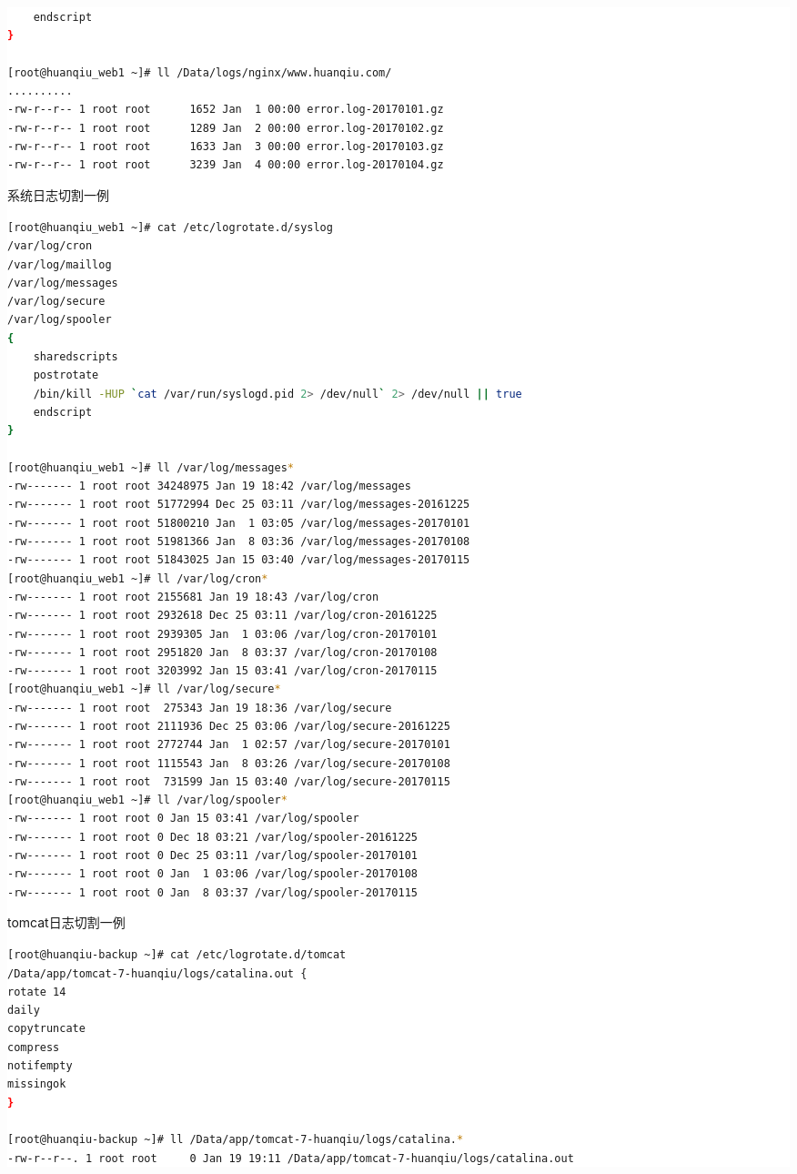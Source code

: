 ```bash
    endscript
}

[root@huanqiu_web1 ~]# ll /Data/logs/nginx/www.huanqiu.com/
..........
-rw-r--r-- 1 root root      1652 Jan  1 00:00 error.log-20170101.gz
-rw-r--r-- 1 root root      1289 Jan  2 00:00 error.log-20170102.gz
-rw-r--r-- 1 root root      1633 Jan  3 00:00 error.log-20170103.gz
-rw-r--r-- 1 root root      3239 Jan  4 00:00 error.log-20170104.gz
```
系统日志切割一例
```bash
[root@huanqiu_web1 ~]# cat /etc/logrotate.d/syslog
/var/log/cron
/var/log/maillog
/var/log/messages
/var/log/secure
/var/log/spooler
{
    sharedscripts
    postrotate
    /bin/kill -HUP `cat /var/run/syslogd.pid 2> /dev/null` 2> /dev/null || true
    endscript
}

[root@huanqiu_web1 ~]# ll /var/log/messages*
-rw------- 1 root root 34248975 Jan 19 18:42 /var/log/messages
-rw------- 1 root root 51772994 Dec 25 03:11 /var/log/messages-20161225
-rw------- 1 root root 51800210 Jan  1 03:05 /var/log/messages-20170101
-rw------- 1 root root 51981366 Jan  8 03:36 /var/log/messages-20170108
-rw------- 1 root root 51843025 Jan 15 03:40 /var/log/messages-20170115
[root@huanqiu_web1 ~]# ll /var/log/cron*
-rw------- 1 root root 2155681 Jan 19 18:43 /var/log/cron
-rw------- 1 root root 2932618 Dec 25 03:11 /var/log/cron-20161225
-rw------- 1 root root 2939305 Jan  1 03:06 /var/log/cron-20170101
-rw------- 1 root root 2951820 Jan  8 03:37 /var/log/cron-20170108
-rw------- 1 root root 3203992 Jan 15 03:41 /var/log/cron-20170115
[root@huanqiu_web1 ~]# ll /var/log/secure*
-rw------- 1 root root  275343 Jan 19 18:36 /var/log/secure
-rw------- 1 root root 2111936 Dec 25 03:06 /var/log/secure-20161225
-rw------- 1 root root 2772744 Jan  1 02:57 /var/log/secure-20170101
-rw------- 1 root root 1115543 Jan  8 03:26 /var/log/secure-20170108
-rw------- 1 root root  731599 Jan 15 03:40 /var/log/secure-20170115
[root@huanqiu_web1 ~]# ll /var/log/spooler*
-rw------- 1 root root 0 Jan 15 03:41 /var/log/spooler
-rw------- 1 root root 0 Dec 18 03:21 /var/log/spooler-20161225
-rw------- 1 root root 0 Dec 25 03:11 /var/log/spooler-20170101
-rw------- 1 root root 0 Jan  1 03:06 /var/log/spooler-20170108
-rw------- 1 root root 0 Jan  8 03:37 /var/log/spooler-20170115
```
tomcat日志切割一例
```bash
[root@huanqiu-backup ~]# cat /etc/logrotate.d/tomcat
/Data/app/tomcat-7-huanqiu/logs/catalina.out {
rotate 14
daily
copytruncate
compress
notifempty
missingok
}

[root@huanqiu-backup ~]# ll /Data/app/tomcat-7-huanqiu/logs/catalina.*
-rw-r--r--. 1 root root     0 Jan 19 19:11 /Data/app/tomcat-7-huanqiu/logs/catalina.out
```